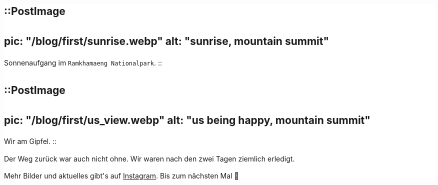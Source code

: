 ::PostImage
---
pic: "/blog/first/sunrise.webp"
alt: "sunrise, mountain summit"
---
Sonnenaufgang im `Ramkhamaeng Nationalpark`.
::

::PostImage
---
pic: "/blog/first/us_view.webp"
alt: "us being happy, mountain summit"
---
Wir am Gipfel.
::

Der Weg zurück war auch nicht ohne. Wir waren nach den zwei Tagen ziemlich erledigt.

Mehr Bilder und aktuelles gibt's auf [Instagram](https://www.instagram.com/patbirdo/). 
Bis zum nächsten Mal 👋
